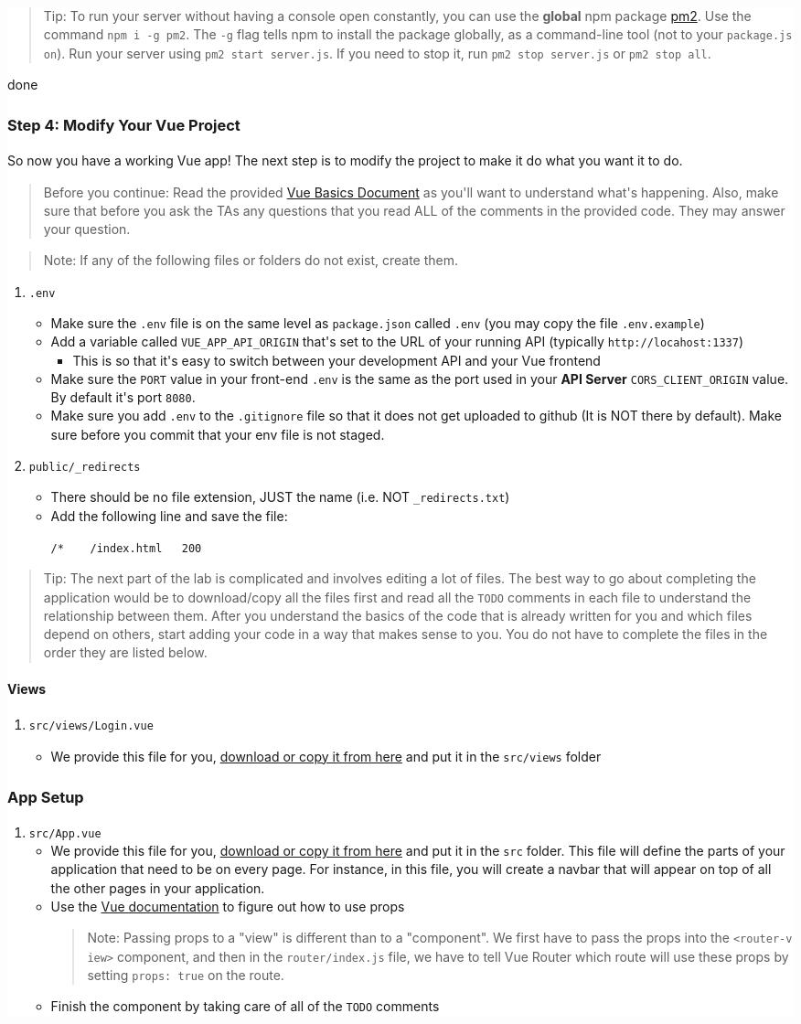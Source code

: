 >Tip: To run your server without having a console open constantly, you can use the __global__ npm package [pm2](https://pm2.keymetrics.io/). Use the command `npm i -g pm2`. The `-g` flag tells npm to install the package globally, as a command-line tool (not to your `package.json`). Run your server using `pm2 start server.js`. If you need to stop it, run `pm2 stop server.js` or `pm2 stop all`. 

done

### Step 4: Modify Your Vue Project

So now you have a working Vue app! The next step is to modify the project to make it do what you want it to do.

>Before you continue: Read the provided [Vue Basics Document](Vue-Basics.md) as you'll want to understand what's happening. Also, make sure that before you ask the TAs any questions that you read ALL of the comments in the provided code. They may answer your question.

>Note: If any of the following files or folders do not exist, create them.

1. `.env`
   - Make sure the `.env` file is on the same level as `package.json` called `.env` (you may copy the file `.env.example`)
   - Add a variable called `VUE_APP_API_ORIGIN` that's set to the URL of your running API (typically `http://locahost:1337`)
     - This is so that it's easy to switch between your development API and your Vue frontend
   - Make sure the `PORT` value in your front-end `.env` is the same as the port used in your **API Server** `CORS_CLIENT_ORIGIN` value. By default it's port `8080`.
   - Make sure you add `.env` to the `.gitignore` file so that it does not get uploaded to github (It is NOT there by default). Make sure before you commit that your env file is not staged.

2. `public/_redirects`

   - There should be no file extension, JUST the name (i.e. NOT `_redirects.txt`)
   - Add the following line and save the file:
     ```
     /*    /index.html   200
     ```
>Tip: The next part of the lab is complicated and involves editing a lot of files. The best way to go about completing the application would be to download/copy all the files first and read all the `TODO` comments in each file to understand the relationship between them. After you understand the basics of the code that is already written for you and which files depend on others, start adding your code in a way that makes sense to you. You do not have to complete the files in the order they are listed below.

#### Views

1. `src/views/Login.vue`

   - We provide this file for you, [download or copy it from here](Login.vue) and put it in the `src/views` folder


### App Setup

1. `src/App.vue`
   - We provide this file for you, [download or copy it from here](App.vue) and put it in the `src` folder. This file will define the parts of your application that need to be on every page. For instance, in this file, you will create a navbar that will appear on top of all the other pages in your application. 
   - Use the [Vue documentation](https://vuejs.org/guide/components/props.html) to figure out how to use props
     >Note: Passing props to a "view" is different than to a "component". We first have to pass the props into the `<router-view>` component, and then in the `router/index.js` file, we have to tell Vue Router which route will use these props by setting `props: true` on the route.
   - Finish the component by taking care of all of the `TODO` comments
   